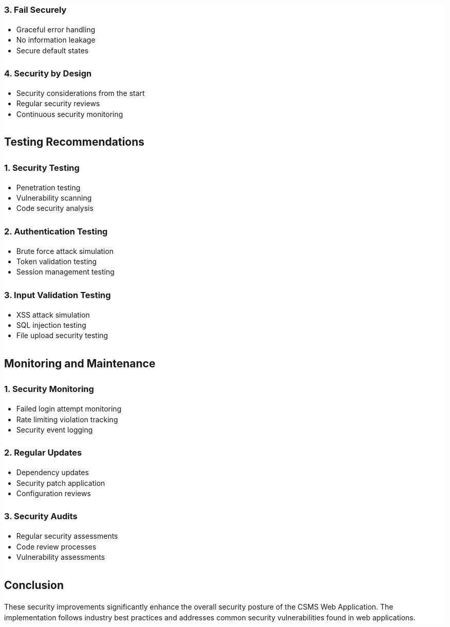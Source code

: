 ### 3. Fail Securely
- Graceful error handling
- No information leakage
- Secure default states

### 4. Security by Design
- Security considerations from the start
- Regular security reviews
- Continuous security monitoring

## Testing Recommendations

### 1. Security Testing
- Penetration testing
- Vulnerability scanning
- Code security analysis

### 2. Authentication Testing
- Brute force attack simulation
- Token validation testing
- Session management testing

### 3. Input Validation Testing
- XSS attack simulation
- SQL injection testing
- File upload security testing

## Monitoring and Maintenance

### 1. Security Monitoring
- Failed login attempt monitoring
- Rate limiting violation tracking
- Security event logging

### 2. Regular Updates
- Dependency updates
- Security patch application
- Configuration reviews

### 3. Security Audits
- Regular security assessments
- Code review processes
- Vulnerability assessments

## Conclusion

These security improvements significantly enhance the overall security posture of the CSMS Web Application. The implementation follows industry best practices and addresses common security vulnerabilities found in web applications.
